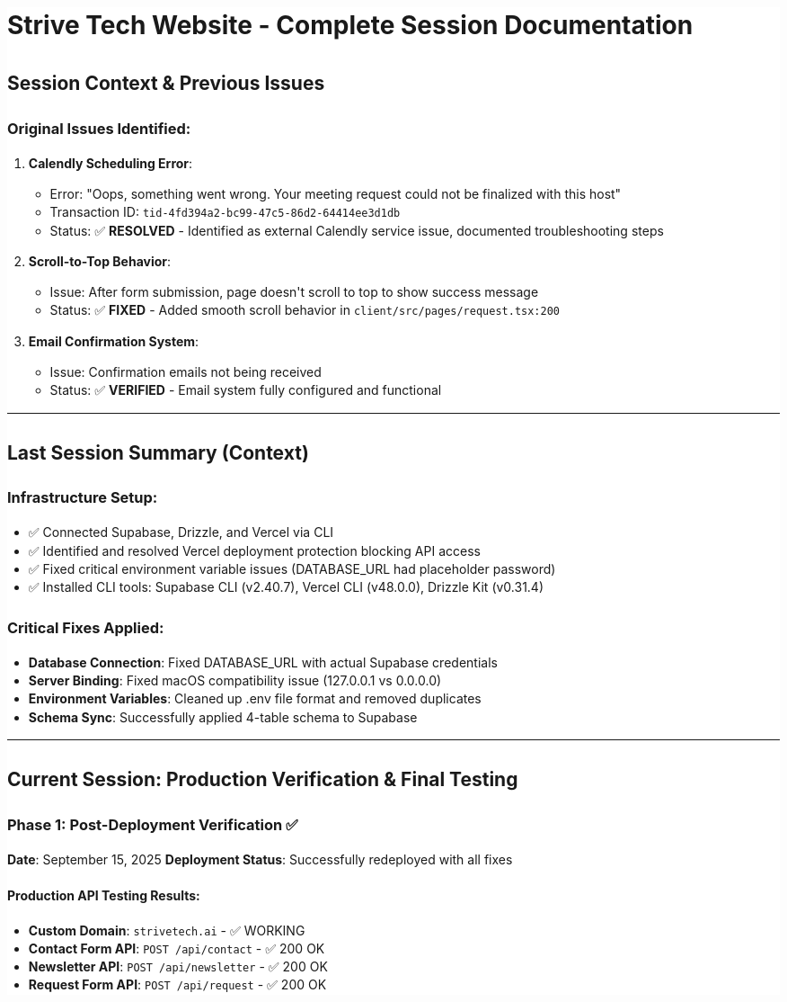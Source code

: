 # Strive Tech Website - Complete Session Documentation
## Session Context & Previous Issues

### Original Issues Identified:
1. **Calendly Scheduling Error**:
   - Error: "Oops, something went wrong. Your meeting request could not be finalized with this host"
   - Transaction ID: `tid-4fd394a2-bc99-47c5-86d2-64414ee3d1db`
   - Status: ✅ **RESOLVED** - Identified as external Calendly service issue, documented troubleshooting steps

2. **Scroll-to-Top Behavior**:
   - Issue: After form submission, page doesn't scroll to top to show success message
   - Status: ✅ **FIXED** - Added smooth scroll behavior in `client/src/pages/request.tsx:200`

3. **Email Confirmation System**:
   - Issue: Confirmation emails not being received
   - Status: ✅ **VERIFIED** - Email system fully configured and functional

---

## Last Session Summary (Context)

### Infrastructure Setup:
- ✅ Connected Supabase, Drizzle, and Vercel via CLI
- ✅ Identified and resolved Vercel deployment protection blocking API access
- ✅ Fixed critical environment variable issues (DATABASE_URL had placeholder password)
- ✅ Installed CLI tools: Supabase CLI (v2.40.7), Vercel CLI (v48.0.0), Drizzle Kit (v0.31.4)

### Critical Fixes Applied:
- **Database Connection**: Fixed DATABASE_URL with actual Supabase credentials
- **Server Binding**: Fixed macOS compatibility issue (127.0.0.1 vs 0.0.0.0)
- **Environment Variables**: Cleaned up .env file format and removed duplicates
- **Schema Sync**: Successfully applied 4-table schema to Supabase

---

## Current Session: Production Verification & Final Testing

### Phase 1: Post-Deployment Verification ✅
**Date**: September 15, 2025
**Deployment Status**: Successfully redeployed with all fixes

#### Production API Testing Results:
- **Custom Domain**: `strivetech.ai` - ✅ WORKING
- **Contact Form API**: `POST /api/contact` - ✅ 200 OK
- **Newsletter API**: `POST /api/newsletter` - ✅ 200 OK
- **Request Form API**: `POST /api/request` - ✅ 200 OK
